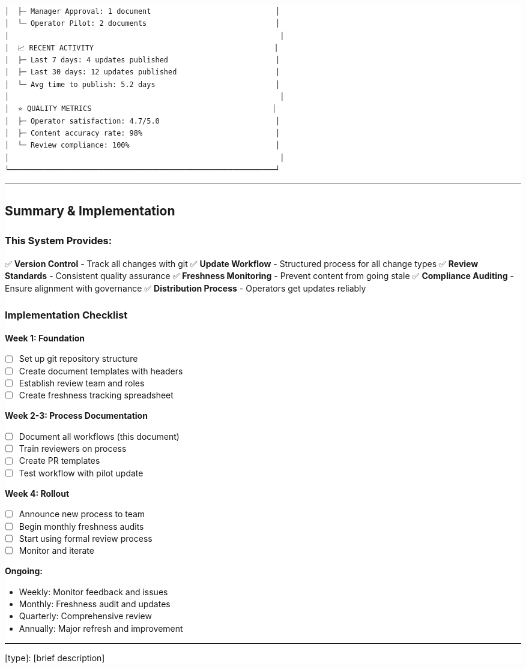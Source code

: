 ```
│  ├─ Manager Approval: 1 document                             │
│  └─ Operator Pilot: 2 documents                              │
│                                                               │
│  📈 RECENT ACTIVITY                                          │
│  ├─ Last 7 days: 4 updates published                         │
│  ├─ Last 30 days: 12 updates published                       │
│  └─ Avg time to publish: 5.2 days                            │
│                                                               │
│  ⭐ QUALITY METRICS                                          │
│  ├─ Operator satisfaction: 4.7/5.0                           │
│  ├─ Content accuracy rate: 98%                               │
│  └─ Review compliance: 100%                                  │
│                                                               │
└──────────────────────────────────────────────────────────────┘
```

---

## Summary & Implementation

### This System Provides:

✅ **Version Control** - Track all changes with git
✅ **Update Workflow** - Structured process for all change types
✅ **Review Standards** - Consistent quality assurance
✅ **Freshness Monitoring** - Prevent content from going stale
✅ **Compliance Auditing** - Ensure alignment with governance
✅ **Distribution Process** - Operators get updates reliably

### Implementation Checklist

**Week 1: Foundation**
- [ ] Set up git repository structure
- [ ] Create document templates with headers
- [ ] Establish review team and roles
- [ ] Create freshness tracking spreadsheet

**Week 2-3: Process Documentation**
- [ ] Document all workflows (this document)
- [ ] Train reviewers on process
- [ ] Create PR templates
- [ ] Test workflow with pilot update

**Week 4: Rollout**
- [ ] Announce new process to team
- [ ] Begin monthly freshness audits
- [ ] Start using formal review process
- [ ] Monitor and iterate

**Ongoing:**
- Weekly: Monitor feedback and issues
- Monthly: Freshness audit and updates
- Quarterly: Comprehensive review
- Annually: Major refresh and improvement

---

[type]: [brief description]